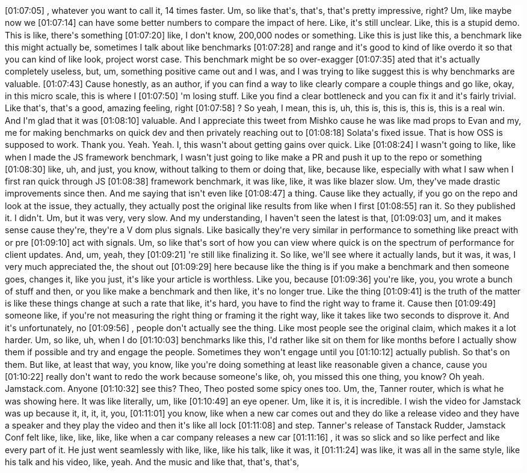 [01:07:05] , whatever you want to call it, 14 times faster. Um, so like that's, that's, that's pretty impressive, right? Um, like maybe now we
[01:07:14]  can have some better numbers to compare the impact of here. Like, it's still unclear. Like, this is a stupid demo. This is like, there's something
[01:07:20]  like, I don't know, 200,000 nodes or something. Like this is just like this, a benchmark like this might actually be, sometimes I talk about like benchmarks
[01:07:28]  and range and it's good to kind of like overdo it so that you can kind of like look, project worst case. This benchmark might be so over-exagger
[01:07:35] ated that it's actually completely useless, but, um, something positive came out and I was, and I was trying to like suggest this is why benchmarks are valuable.
[01:07:43]  Cause honestly, as an author, if you can find a way to like clearly compare a couple things and go like, okay, in this micro scale, this is where I
[01:07:50] 'm losing stuff. Like you find a clear bottleneck and you can fix it and it's fairly trivial. Like that's, that's a good, amazing feeling, right
[01:07:58] ? So yeah, I mean, this is, uh, this is, this is, this is, this is a real win. And I'm glad that it was
[01:08:10]  valuable. And I appreciate this tweet from Mishko cause he was like mad props to Evan and my, me for making benchmarks on quick dev and then privately reaching out to
[01:08:18]  Solata's fixed issue. That is how OSS is supposed to work. Thank you. Yeah. Yeah. I, this wasn't about getting gains over quick. Like
[01:08:24]  I wasn't going to like, like when I made the JS framework benchmark, I wasn't just going to like make a PR and push it up to the repo or something
[01:08:30]  like, uh, and just, you know, without talking to them or doing that, like, because like, especially with what I saw when I first ran quick through JS
[01:08:38]  framework benchmark, it was like, like, it was like blazer slow. Um, they've made drastic improvements since then. And me saying that isn't even like
[01:08:47]  a thing. Cause like they actually, if you go on the repo and look at the issue, they actually, they actually post the original like results from like when I first
[01:08:55]  ran it. So they published it. I didn't. Um, but it was very, very slow. And my understanding, I haven't seen the latest is that,
[01:09:03]  um, and it makes sense cause they're, they're a V dom plus signals. Like basically they're very similar in performance to something like preact with or pre
[01:09:10] act with signals. Um, so like that's sort of how you can view where quick is on the spectrum of performance for client updates. And, um, yeah, they
[01:09:21] 're still like finalizing it. So like, we'll see where it actually lands, but it was, it was, I very much appreciated the, the shout out
[01:09:29]  here because like the thing is if you make a benchmark and then someone goes, changes it, like you just, it's like your article is worthless. Like you, because
[01:09:36]  you're like, you, you wrote a bunch of stuff and then, or you like make a benchmark and then like, it's no longer true. Like the thing
[01:09:41]  is the truth of the matter is like these things change at such a rate that like, it's hard, you have to find the right way to frame it. Cause then
[01:09:49]  someone like, if you're not measuring the right thing or framing it the right way, like it takes like two seconds to disprove it. And it's unfortunately, no
[01:09:56] , people don't actually see the thing. Like most people see the original claim, which makes it a lot harder. Um, so like, uh, when I do
[01:10:03]  benchmarks like this, I'd rather like sit on them for like months before I actually show them if possible and try and engage the people. Sometimes they won't engage until you
[01:10:12]  actually publish. So that's on them. But like, at least that way, you know, like you're doing something at least like reasonable given a chance, cause you
[01:10:22]  really don't want to redo the work because someone's like, oh, you missed this one thing, you know? Oh yeah. Jamstack.com. Anyone
[01:10:32]  see this? Theo, Theo posted some spicy ones too. Um, the, Tanner router, which is what he was showing here. It was like literally, um, like
[01:10:49]  an eye opener. Um, like it is, it is incredible. I wish the video for Jamstack was up because it, it, it, it, you,
[01:11:01]  you know, like when a new car comes out and they do like a release video and they have a speaker and they play the video and then it's like all lock
[01:11:08]  and step. Tanner's release of Tanstack Rudder, Jamstack Conf felt like, like, like, like, like when a car company releases a new car
[01:11:16] , it was so slick and so like perfect and like every part of it. He just went seamlessly with like, like, like his talk, like it was, it
[01:11:24]  was like, it was all in the same style, like his talk and his video, like, yeah. And the music and like that, that's, that's,